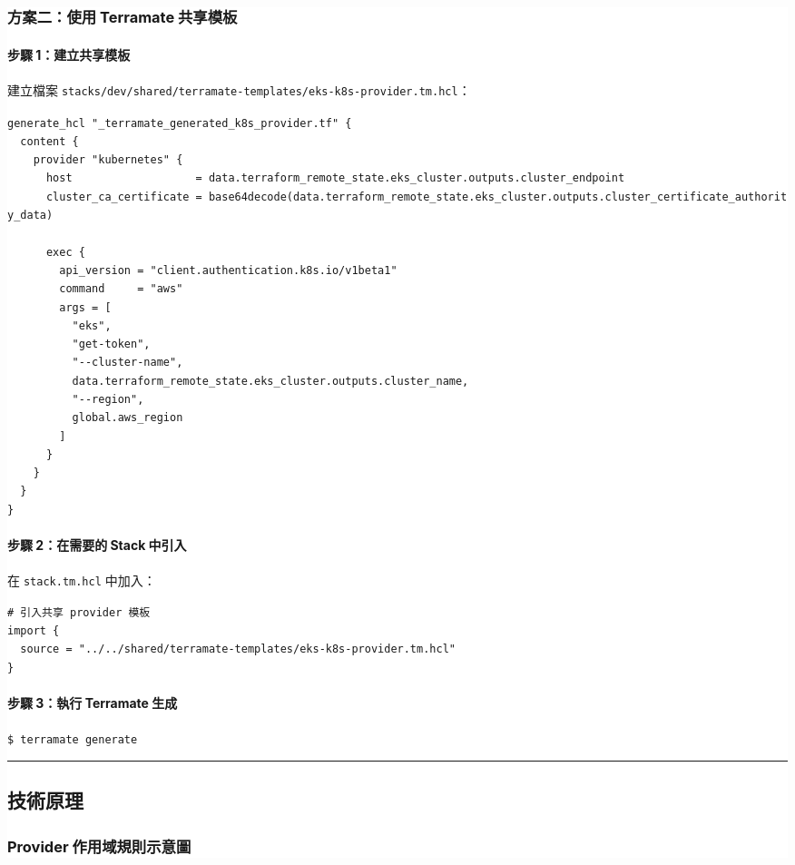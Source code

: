 ### 方案二：使用 Terramate 共享模板

#### 步驟 1：建立共享模板

建立檔案 `stacks/dev/shared/terramate-templates/eks-k8s-provider.tm.hcl`：

```hcl
generate_hcl "_terramate_generated_k8s_provider.tf" {
  content {
    provider "kubernetes" {
      host                   = data.terraform_remote_state.eks_cluster.outputs.cluster_endpoint
      cluster_ca_certificate = base64decode(data.terraform_remote_state.eks_cluster.outputs.cluster_certificate_authority_data)

      exec {
        api_version = "client.authentication.k8s.io/v1beta1"
        command     = "aws"
        args = [
          "eks",
          "get-token",
          "--cluster-name",
          data.terraform_remote_state.eks_cluster.outputs.cluster_name,
          "--region",
          global.aws_region
        ]
      }
    }
  }
}
```

#### 步驟 2：在需要的 Stack 中引入

在 `stack.tm.hcl` 中加入：

```hcl
# 引入共享 provider 模板
import {
  source = "../../shared/terramate-templates/eks-k8s-provider.tm.hcl"
}
```

#### 步驟 3：執行 Terramate 生成

```bash
$ terramate generate
```

---

## 技術原理

### Provider 作用域規則示意圖
